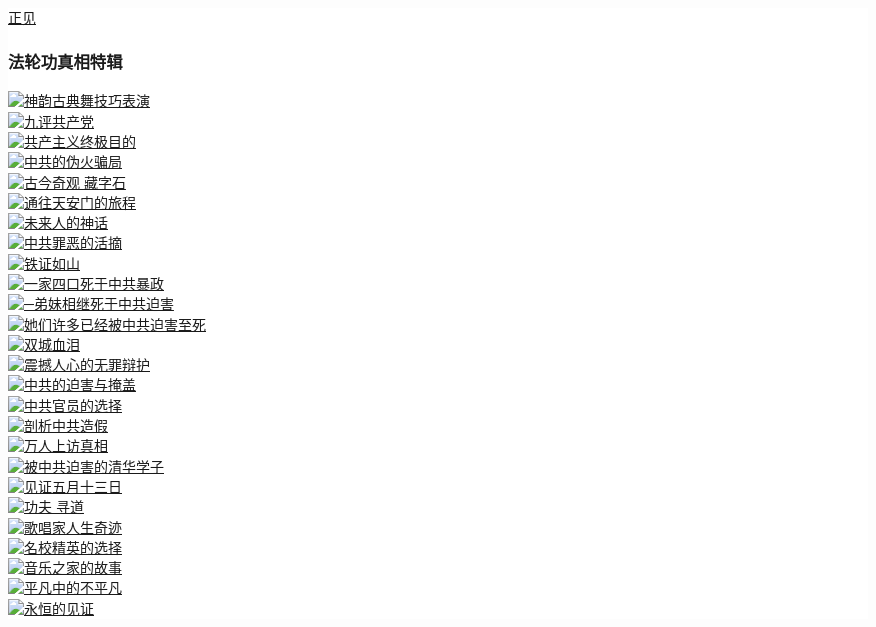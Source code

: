 <a href="https://d3c3t179l61pwn.cloudfront.net/8?xoklx" target="_blank">正见</a></p></td></tr><tr><td width="742"><h3><p><strong>法轮功真相特辑</strong></p></h3></td><td VALIGN=TOP rowspan=50><a href="https://d1fgdlsowxesgz.cloudfront.net/video/play/1034.html" target="_blank"><img width="130" src="https://raw.githubusercontent.com/19920513/djy/master/gb/130/gudianwu.jpg" title="神韵古典舞技巧表演" alt="神韵古典舞技巧表演"></a><br><a href="https://d1fgdlsowxesgz.cloudfront.net/video/play/1154.html" target="_blank"><img width="130" src="https://raw.githubusercontent.com/19920513/djy/master/gb/130/9ping.jpg" title="九评共产党" alt="九评共产党"></a><br><a href="https://d1fgdlsowxesgz.cloudfront.net/video/play/1118.html" target="_blank"><img width="130" src="https://raw.githubusercontent.com/19920513/djy/master/gb/130/communism.jpg" title="共产主义终极目的" alt="共产主义终极目的"></a><br><a href="https://d1fgdlsowxesgz.cloudfront.net/video/play/1.html" target="_blank"><img width="130" src="https://raw.githubusercontent.com/19920513/djy/master/gb/130/weihuo.jpg" title="中共的伪火骗局" alt="中共的伪火骗局"></a><br><a href="https://d1fgdlsowxesgz.cloudfront.net/video/play/2.html" target="_blank"><img width="130" src="https://raw.githubusercontent.com/19920513/djy/master/gb/130/changzhi.jpg" title="古今奇观 藏字石" alt="古今奇观 藏字石"></a><br><a href="https://d1fgdlsowxesgz.cloudfront.net/video/play/1044.html" target="_blank"><img width="130" src="https://raw.githubusercontent.com/19920513/djy/master/gb/130/tianan.jpg" title="通往天安门的旅程" alt="通往天安门的旅程"></a><br><a href="https://d1fgdlsowxesgz.cloudfront.net/video/play/49.html" target="_blank"><img width="130" src="https://raw.githubusercontent.com/19920513/djy/master/gb/130/weilai.jpg" title="未来人的神话" alt="未来人的神话"></a><br><a href="https://d1fgdlsowxesgz.cloudfront.net/video/play/1216.html" target="_blank"><img width="130" src="https://raw.githubusercontent.com/19920513/djy/master/gb/130/ji-zy.jpg" title="中共罪恶的活摘" alt="中共罪恶的活摘"></a><br><a href="https://d1fgdlsowxesgz.cloudfront.net/video/play/1080.html" target="_blank"><img width="130" src="https://raw.githubusercontent.com/19920513/djy/master/gb/130/huozhai.jpg" title="铁证如山" alt="铁证如山"></a><br><a href="https://d1fgdlsowxesgz.cloudfront.net/video/play/149.html" target="_blank"><img width="130" src="https://raw.githubusercontent.com/19920513/djy/master/gb/130/4ke.jpg" title="一家四口死于中共暴政" alt="一家四口死于中共暴政"></a><br><a href="https://d1fgdlsowxesgz.cloudfront.net/video/play/150.html" target="_blank"><img width="130" src="https://raw.githubusercontent.com/19920513/djy/master/gb/130/jie-di.jpg" title="─弟妹相继死于中共迫害" alt="─弟妹相继死于中共迫害"></a><br><a href="https://d1fgdlsowxesgz.cloudfront.net/video/play/154.html" target="_blank"><img width="130" src="https://raw.githubusercontent.com/19920513/djy/master/gb/130/ma-sj.jpg" title="她们许多已经被中共迫害至死" alt="她们许多已经被中共迫害至死"></a><br><a href="https://d1fgdlsowxesgz.cloudfront.net/video/play/153.html" target="_blank"><img width="130" src="https://raw.githubusercontent.com/19920513/djy/master/gb/130/shuan-cxl.jpg" title="双城血泪" alt="双城血泪"></a><br><a href="https://d1fgdlsowxesgz.cloudfront.net/video/play/21.html" target="_blank"><img width="130" src="https://raw.githubusercontent.com/19920513/djy/master/gb/130/wu-zbh.jpg" title="震撼人心的无罪辩护" alt="震撼人心的无罪辩护"></a><br><a href="https://d1fgdlsowxesgz.cloudfront.net/video/play/158.html" target="_blank"><img width="130" src="https://raw.githubusercontent.com/19920513/djy/master/gb/130/6c10-720.jpg" title="中共的迫害与掩盖" alt="中共的迫害与掩盖"></a><br><a href="https://d1fgdlsowxesgz.cloudfront.net/video/play/30.html" target="_blank"><img width="130" src="https://raw.githubusercontent.com/19920513/djy/master/gb/130/xian-z.jpg" title="中共官员的选择" alt="中共官员的选择"></a><br><a href="https://d1fgdlsowxesgz.cloudfront.net/video/play/3.html" target="_blank"><img width="130" src="https://raw.githubusercontent.com/19920513/djy/master/gb/130/1400l.jpg" title="剖析中共造假" alt="剖析中共造假"></a><br><a href="https://d1fgdlsowxesgz.cloudfront.net/video/play/1103.html" target="_blank"><img width="130" src="https://raw.githubusercontent.com/19920513/djy/master/gb/130/425.jpg" title="万人上访真相" alt="万人上访真相"></a><br><a href="https://d1fgdlsowxesgz.cloudfront.net/video/play/121.html" target="_blank"><img width="130" src="https://raw.githubusercontent.com/19920513/djy/master/gb/130/qing-h.jpg" title="被中共迫害的清华学子" alt="被中共迫害的清华学子"></a><br><a href="https://d1fgdlsowxesgz.cloudfront.net/video/play/14.html" target="_blank"><img width="130" src="https://raw.githubusercontent.com/19920513/djy/master/gb/130/jian-z513.jpg" title="见证五月十三日" alt="见证五月十三日"></a><br><a href="https://d1fgdlsowxesgz.cloudfront.net/video/play/1096.html" target="_blank"><img width="130" src="https://raw.githubusercontent.com/19920513/djy/master/gb/130/gongfu.jpg" title="功夫 寻道" alt="功夫 寻道"></a><br><a href="https://d1fgdlsowxesgz.cloudfront.net/video/play/1104.html" target="_blank"><img width="130" src="https://raw.githubusercontent.com/19920513/djy/master/gb/130/guangguimian.jpg" title="歌唱家人生奇迹" alt="歌唱家人生奇迹"></a><br><a href="https://d1fgdlsowxesgz.cloudfront.net/video/play/163.html" target="_blank"><img width="130" src="https://raw.githubusercontent.com/19920513/djy/master/gb/130/ming-jjy.jpg" title="名校精英的选择" alt="名校精英的选择"></a><br><a href="https://d1fgdlsowxesgz.cloudfront.net/video/play/18.html" target="_blank"><img width="130" src="https://raw.githubusercontent.com/19920513/djy/master/gb/130/yin-lj.jpg" title="音乐之家的故事" alt="音乐之家的故事"></a><br><a href="https://d1fgdlsowxesgz.cloudfront.net/video/play/33.html" target="_blank"><img width="130" src="https://raw.githubusercontent.com/19920513/djy/master/gb/130/ming-hsf.jpg" title="平凡中的不平凡" alt="平凡中的不平凡"></a><br><a href="https://github.com/19920513/www/blob/master/README.md?dfh#9" target="_blank"><img width="130" src="https://raw.githubusercontent.com/19920513/djy/master/gb/130/yong-h.jpg" title="永恒的见证"  alt="永恒的见证"></a><br>